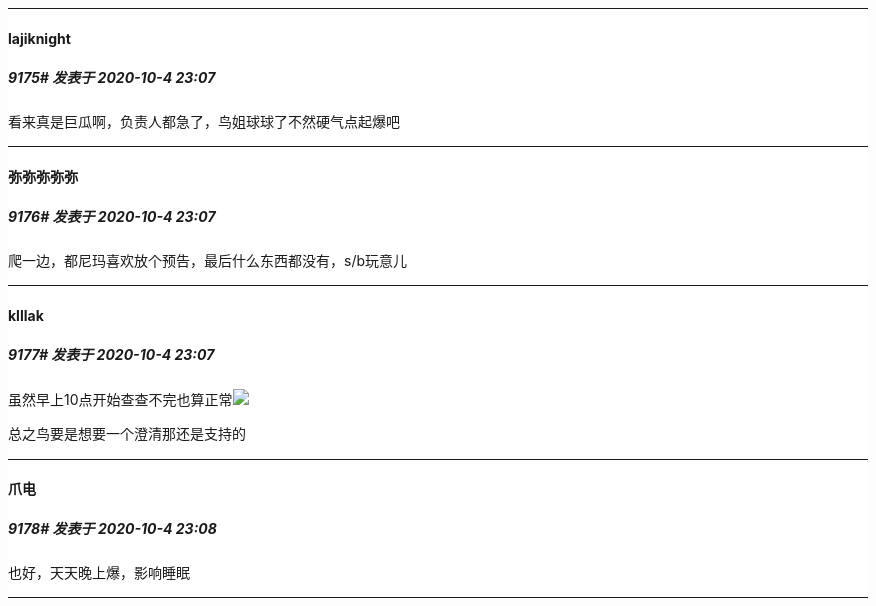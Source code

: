 

-----

####  lajiknight  
##### 9175#       发表于 2020-10-4 23:07




看来真是巨瓜啊，负责人都急了，鸟姐球球了不然硬气点起爆吧







-----

####  弥弥弥弥弥  
##### 9176#       发表于 2020-10-4 23:07




爬一边，都尼玛喜欢放个预告，最后什么东西都没有，s/b玩意儿







-----

####  klllak  
##### 9177#       发表于 2020-10-4 23:07




虽然早上10点开始查查不完也算正常<img src="https://static.saraba1st.com/image/smiley/face2017/009.gif" referrerpolicy="no-referrer">

总之鸟要是想要一个澄清那还是支持的







-----

####  爪电  
##### 9178#       发表于 2020-10-4 23:08




也好，天天晚上爆，影响睡眠







-----
